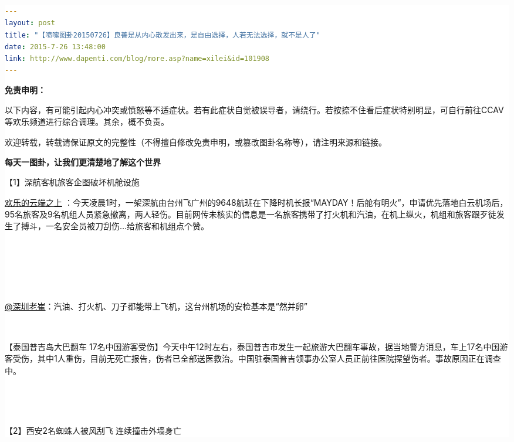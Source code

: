 ```yaml
---
layout: post
title: "【喷嚏图卦20150726】良善是从内心散发出来，是自由选择，人若无法选择，就不是人了"
date: 2015-7-26 13:48:00
link: http://www.dapenti.com/blog/more.asp?name=xilei&id=101908
---
```


<div class="oblog_text" align="left">
<p>
	<strong>免责申明：</strong> 
</p>
<p>
	以下内容，有可能引起内心冲突或愤怒等不适症状。若有此症状自觉被误导者，请绕行。若按捺不住看后症状特别明显，可自行前往CCAV等欢乐频道进行综合调理。其余，概不负责。
</p>
<p>
	欢迎转载，转载请保证原文的完整性（不得擅自修改免责申明，或篡改图卦名称等），请注明来源和链接。
</p>
<p>
	<strong>每天一图卦，让我们更清楚地了解这个世界</strong> 
</p>
<p>
	【1】深航客机旅客企图破坏机舱设施
</p>
<p>
	<a class="W_texta W_fb" href="http://weibo.com/hu1feng" target="_blank">欢乐的云端之上</a>&#160;：今天凌晨1时，一架深航由台州飞广州的9648航班在下降时机长报“MAYDAY！后舱有明火”，申请优先落地白云机场后，95名旅客及9名机组人员紧急撤离，两人轻伤。目前网传未核实的信息是一名旅客携带了打火机和汽油，在机上纵火，机组和旅客跟歹徒发生了搏斗，一名安全员被刀刮伤…给旅客和机组点个赞。
</p>
<p>
	<img src="http://ptimg.org:88/dapenti/EPuJoZbj/dKm1l.jpg" alt="">&#160;
</p>
<p>
	<img src="http://ptimg.org:88/dapenti/EPuJobhS/sIO9A.jpg" alt=""> 
</p>
<p>
	<img src="http://ptimg.org:88/dapenti/EPuJouxq/ei1wT.jpg" alt=""> 
</p>
<p>
	<a class="W_fb S_txt1" href="http://weibo.com/84217508">@深圳老崔</a>：汽油、打火机、刀子都能带上飞机，这台州机场的安检基本是“然并卵”
</p>
<p>
	<img src="http://ptimg.org:88/dapenti/EPuRsGzN/QFv0t.jpg" alt=""> 
</p>
<p>
	【泰国普吉岛大巴翻车 17名中国游客受伤】今天中午12时左右，泰国普吉市发生一起旅游大巴翻车事故，据当地警方消息，车上17名中国游客受伤，其中1人重伤，目前无死亡报告，伤者已全部送医救治。中国驻泰国普吉领事办公室人员正前往医院探望伤者。事故原因正在调查中。
</p>
<p>
	<img src="http://ptimg.org:88/dapenti/EPvgdCdW/AC5vs.jpg" alt=""> 
</p>
<p>
	<img src="http://ptimg.org:88/dapenti/EPvgdBit/LXmpC.jpg" alt=""> 
</p>
<p>
	【2】西安2名蜘蛛人被风刮飞 连续撞击外墙身亡
</p>
<p>